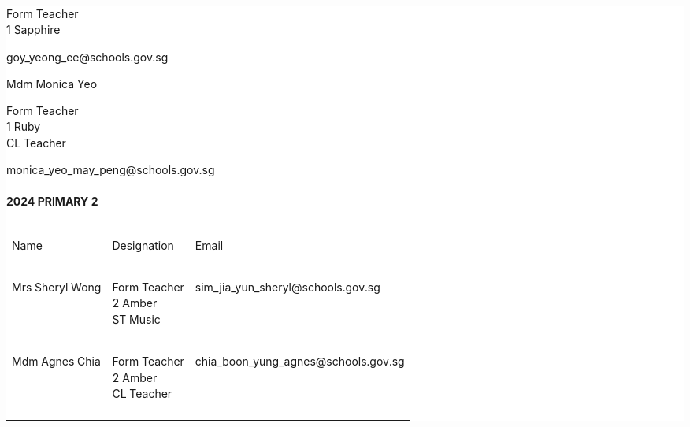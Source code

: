 <p>Form Teacher
<br>1 Sapphire</p>
</td>
<td rowspan="1" colspan="1">
<p>goy_yeong_ee@schools.gov.sg</p>
</td>
</tr>
<tr>
<td rowspan="1" colspan="1">
<p>Mdm Monica Yeo</p>
</td>
<td rowspan="1" colspan="1">
<p>Form Teacher
<br>1 Ruby
<br>CL Teacher</p>
</td>
<td rowspan="1" colspan="1">
<p>monica_yeo_may_peng@schools.gov.sg</p>
</td>
</tr>
</tbody>
</table>
<h4><strong>2024 PRIMARY 2</strong></h4>
<table>
<tbody>
<tr>
<td rowspan="1" colspan="1">
<p>Name</p>
</td>
<td rowspan="1" colspan="1">
<p>Designation</p>
</td>
<td rowspan="1" colspan="1">
<p>Email</p>
</td>
</tr>
<tr>
<td rowspan="1" colspan="1">
<p>Mrs Sheryl Wong</p>
</td>
<td rowspan="1" colspan="1">
<p>Form Teacher
<br>2 Amber
<br>ST Music</p>
</td>
<td rowspan="1" colspan="1">
<p>sim_jia_yun_sheryl@schools.gov.sg</p>
</td>
</tr>
<tr>
<td rowspan="1" colspan="1">
<p>Mdm Agnes Chia</p>
</td>
<td rowspan="1" colspan="1">
<p>Form Teacher
<br>2 Amber
<br>CL Teacher</p>
</td>
<td rowspan="1" colspan="1">
<p>chia_boon_yung_agnes@schools.gov.sg</p>
</td>
</tr>
<tr>
<td rowspan="1" colspan="1">